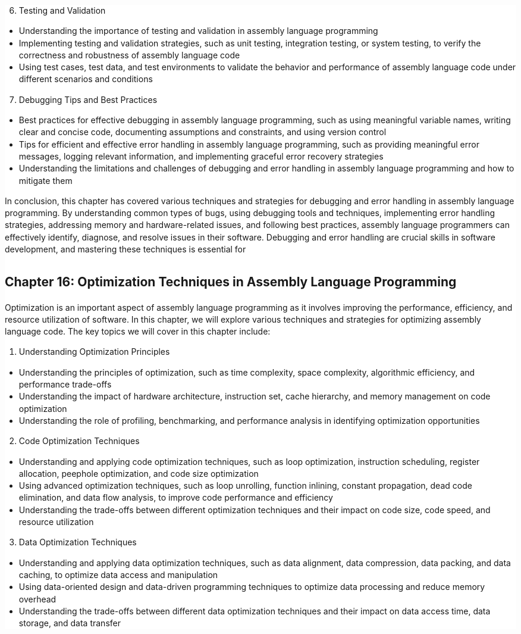 6. Testing and Validation
- Understanding the importance of testing and validation in assembly language programming
- Implementing testing and validation strategies, such as unit testing, integration testing, or system testing, to verify the correctness and robustness of assembly language code
- Using test cases, test data, and test environments to validate the behavior and performance of assembly language code under different scenarios and conditions

7. Debugging Tips and Best Practices
- Best practices for effective debugging in assembly language programming, such as using meaningful variable names, writing clear and concise code, documenting assumptions and constraints, and using version control
- Tips for efficient and effective error handling in assembly language programming, such as providing meaningful error messages, logging relevant information, and implementing graceful error recovery strategies
- Understanding the limitations and challenges of debugging and error handling in assembly language programming and how to mitigate them

In conclusion, this chapter has covered various techniques and strategies for debugging and error handling in assembly language programming. By understanding common types of bugs, using debugging tools and techniques, implementing error handling strategies, addressing memory and hardware-related issues, and following best practices, assembly language programmers can effectively identify, diagnose, and resolve issues in their software. Debugging and error handling are crucial skills in software development, and mastering these techniques is essential for


## Chapter 16: Optimization Techniques in Assembly Language Programming

Optimization is an important aspect of assembly language programming as it involves improving the performance, efficiency, and resource utilization of software. In this chapter, we will explore various techniques and strategies for optimizing assembly language code. The key topics we will cover in this chapter include:

1. Understanding Optimization Principles
- Understanding the principles of optimization, such as time complexity, space complexity, algorithmic efficiency, and performance trade-offs
- Understanding the impact of hardware architecture, instruction set, cache hierarchy, and memory management on code optimization
- Understanding the role of profiling, benchmarking, and performance analysis in identifying optimization opportunities

2. Code Optimization Techniques
- Understanding and applying code optimization techniques, such as loop optimization, instruction scheduling, register allocation, peephole optimization, and code size optimization
- Using advanced optimization techniques, such as loop unrolling, function inlining, constant propagation, dead code elimination, and data flow analysis, to improve code performance and efficiency
- Understanding the trade-offs between different optimization techniques and their impact on code size, code speed, and resource utilization

3. Data Optimization Techniques
- Understanding and applying data optimization techniques, such as data alignment, data compression, data packing, and data caching, to optimize data access and manipulation
- Using data-oriented design and data-driven programming techniques to optimize data processing and reduce memory overhead
- Understanding the trade-offs between different data optimization techniques and their impact on data access time, data storage, and data transfer
